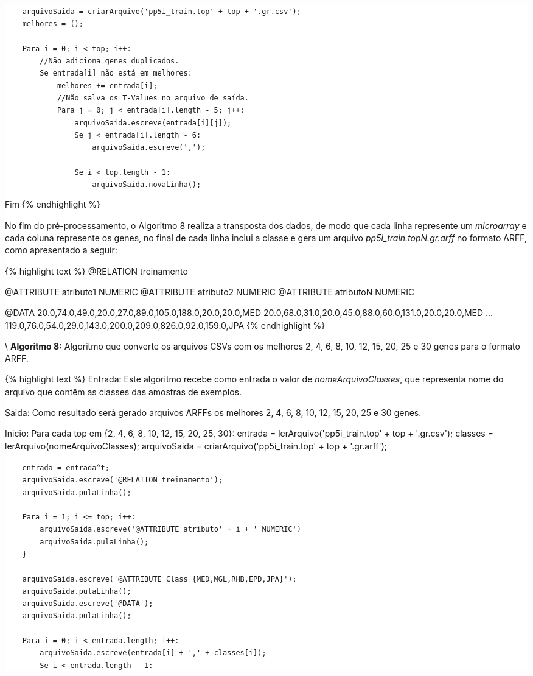         arquivoSaida = criarArquivo('pp5i_train.top' + top + '.gr.csv');
        melhores = ();
        
        Para i = 0; i < top; i++:
            //Não adiciona genes duplicados.
            Se entrada[i] não está em melhores:
                melhores += entrada[i];
                //Não salva os T-Values no arquivo de saída.
                Para j = 0; j < entrada[i].length - 5; j++:
                    arquivoSaida.escreve(entrada[i][j]);
                    Se j < entrada[i].length - 6:
                        arquivoSaida.escreve(',');

                    Se i < top.length - 1:
                        arquivoSaida.novaLinha();
Fim
{% endhighlight %}

No fim do pré-processamento, o Algoritmo 8 realiza a transposta dos dados, de modo que cada linha represente um *microarray* e cada coluna represente os genes, no final de cada linha inclui a classe e gera um arquivo *pp5i_train.topN.gr.arff* no formato ARFF, como apresentado a seguir:

{% highlight text %}
@RELATION treinamento

@ATTRIBUTE atributo1 NUMERIC
@ATTRIBUTE atributo2 NUMERIC
@ATTRIBUTE atributoN NUMERIC

@DATA
20.0,74.0,49.0,20.0,27.0,89.0,105.0,188.0,20.0,20.0,MED
20.0,68.0,31.0,20.0,45.0,88.0,60.0,131.0,20.0,20.0,MED
...
119.0,76.0,54.0,29.0,143.0,200.0,209.0,826.0,92.0,159.0,JPA
{% endhighlight %}

\\
**Algoritmo 8:** Algoritmo que converte os arquivos CSVs com os melhores 2, 4, 6, 8, 10, 12, 15, 20, 25 e 30 genes para o formato ARFF.

{% highlight text %}
Entrada: Este algoritmo recebe como entrada o valor de *nomeArquivoClasses*, 
que representa nome do arquivo que contêm as classes das amostras de exemplos.

Saida: Como resultado será gerado arquivos ARFFs os melhores 2, 4, 6, 8, 10,
12, 15, 20, 25 e 30 genes.

Inicio:
    Para cada top em {2, 4, 6, 8, 10, 12, 15, 20, 25, 30}:
        entrada = lerArquivo('pp5i_train.top' + top + '.gr.csv');
        classes = lerArquivo(nomeArquivoClasses);
        arquivoSaida = criarArquivo('pp5i_train.top' + top + '.gr.arff');
        
        entrada = entrada^t;
        arquivoSaida.escreve('@RELATION treinamento');
        arquivoSaida.pulaLinha();
        
        Para i = 1; i <= top; i++:
            arquivoSaida.escreve('@ATTRIBUTE atributo' + i + ' NUMERIC')
            arquivoSaida.pulaLinha();
        }
        
        arquivoSaida.escreve('@ATTRIBUTE Class {MED,MGL,RHB,EPD,JPA}');
        arquivoSaida.pulaLinha();
        arquivoSaida.escreve('@DATA');
        arquivoSaida.pulaLinha();
        
        Para i = 0; i < entrada.length; i++:
            arquivoSaida.escreve(entrada[i] + ',' + classes[i]);
            Se i < entrada.length - 1: